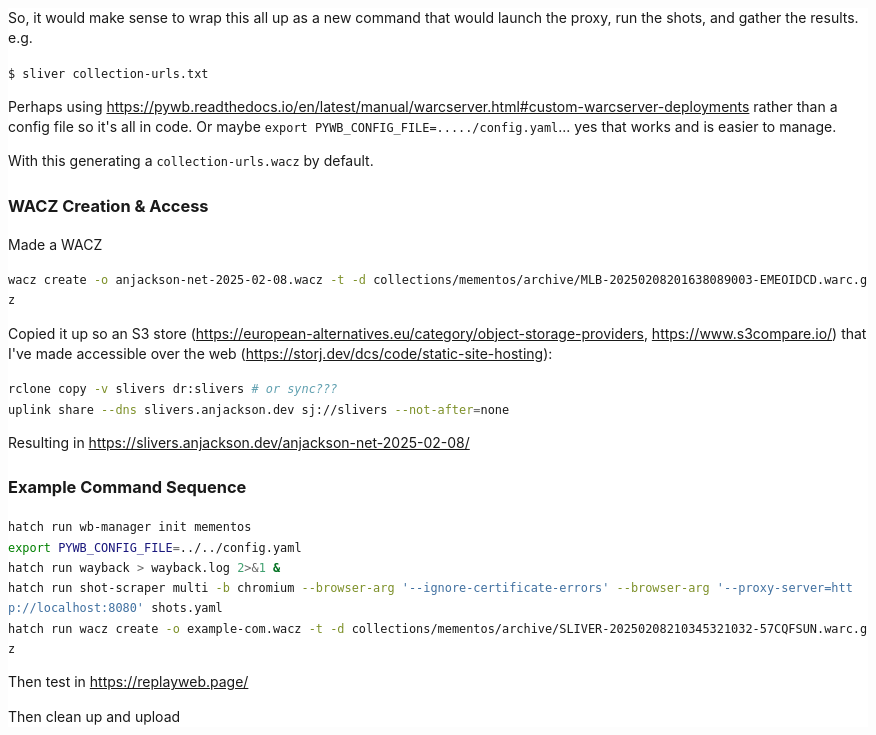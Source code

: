 So, it would make sense to wrap this all up as a new command that would launch the proxy, run the shots, and gather the results. e.g.

```sh
$ sliver collection-urls.txt
```

Perhaps using <https://pywb.readthedocs.io/en/latest/manual/warcserver.html#custom-warcserver-deployments> rather than a config file so it's all in code. Or maybe `export PYWB_CONFIG_FILE=...../config.yaml`... yes that works and is easier to manage.

With this generating a `collection-urls.wacz` by default.

### WACZ Creation & Access

Made a WACZ

```sh
wacz create -o anjackson-net-2025-02-08.wacz -t -d collections/mementos/archive/MLB-20250208201638089003-EMEOIDCD.warc.gz
```

Copied it up so an S3 store (<https://european-alternatives.eu/category/object-storage-providers>, <https://www.s3compare.io/>) that I've made accessible over the web (<https://storj.dev/dcs/code/static-site-hosting>):

```sh
rclone copy -v slivers dr:slivers # or sync???
uplink share --dns slivers.anjackson.dev sj://slivers --not-after=none
```

Resulting in <https://slivers.anjackson.dev/anjackson-net-2025-02-08/>


### Example Command Sequence

```sh
hatch run wb-manager init mementos
export PYWB_CONFIG_FILE=../../config.yaml 
hatch run wayback > wayback.log 2>&1 &
hatch run shot-scraper multi -b chromium --browser-arg '--ignore-certificate-errors' --browser-arg '--proxy-server=http://localhost:8080' shots.yaml 
hatch run wacz create -o example-com.wacz -t -d collections/mementos/archive/SLIVER-20250208210345321032-57CQFSUN.warc.gz
 ```
Then test in <https://replayweb.page/>

Then clean up and upload

